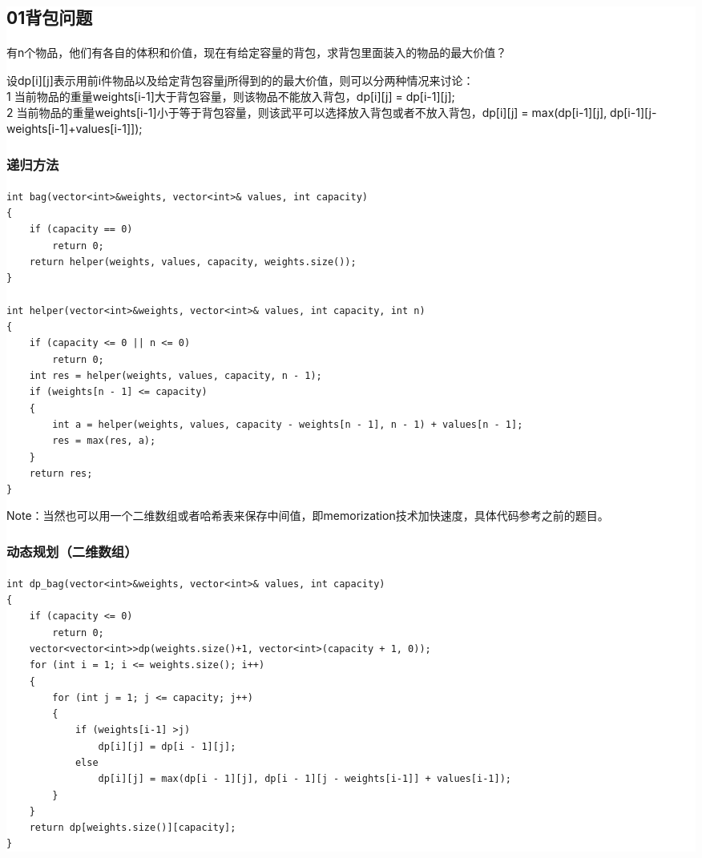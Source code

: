 ## 01背包问题
有n个物品，他们有各自的体积和价值，现在有给定容量的背包，求背包里面装入的物品的最大价值？  

设dp[i][j]表示用前i件物品以及给定背包容量j所得到的的最大价值，则可以分两种情况来讨论：  
1 当前物品的重量weights[i-1]大于背包容量，则该物品不能放入背包，dp[i][j] = dp[i-1][j];     
2 当前物品的重量weights[i-1]小于等于背包容量，则该武平可以选择放入背包或者不放入背包，dp[i][j] = max(dp[i-1][j], dp[i-1][j-weights[i-1]+values[i-1]]);  

### 递归方法
```buildoutcfg
int bag(vector<int>&weights, vector<int>& values, int capacity)
{
	if (capacity == 0)
		return 0;
	return helper(weights, values, capacity, weights.size());
}

int helper(vector<int>&weights, vector<int>& values, int capacity, int n)
{
	if (capacity <= 0 || n <= 0)
		return 0;
	int res = helper(weights, values, capacity, n - 1);
	if (weights[n - 1] <= capacity)
	{
		int a = helper(weights, values, capacity - weights[n - 1], n - 1) + values[n - 1];
		res = max(res, a);
	}
	return res;
}
```
Note：当然也可以用一个二维数组或者哈希表来保存中间值，即memorization技术加快速度，具体代码参考之前的题目。  

### 动态规划（二维数组）
```buildoutcfg
int dp_bag(vector<int>&weights, vector<int>& values, int capacity)
{
	if (capacity <= 0)
		return 0;
	vector<vector<int>>dp(weights.size()+1, vector<int>(capacity + 1, 0));
	for (int i = 1; i <= weights.size(); i++)
	{
		for (int j = 1; j <= capacity; j++)
		{
			if (weights[i-1] >j)
				dp[i][j] = dp[i - 1][j];
			else
				dp[i][j] = max(dp[i - 1][j], dp[i - 1][j - weights[i-1]] + values[i-1]);
		}
	}
	return dp[weights.size()][capacity];
}
```
